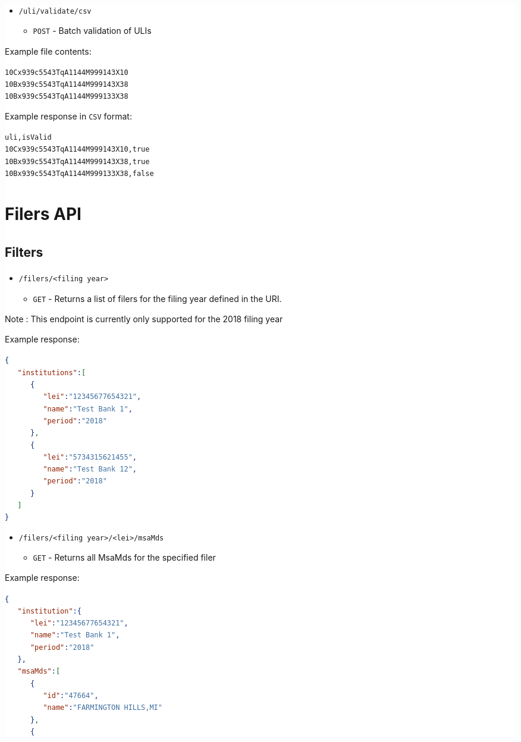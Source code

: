 * `/uli/validate/csv`

   * `POST` - Batch validation of ULIs

Example file contents:

```
10Cx939c5543TqA1144M999143X10
10Bx939c5543TqA1144M999143X38
10Bx939c5543TqA1144M999133X38
```

Example response in `CSV` format:

```csv
uli,isValid
10Cx939c5543TqA1144M999143X10,true
10Bx939c5543TqA1144M999143X38,true
10Bx939c5543TqA1144M999133X38,false
```

# Filers API

## Filters

* `/filers/<filing year>`

   * `GET` - Returns a list of filers for the filing year defined in the URI.

Note : This endpoint is currently only supported for the 2018 filing year

Example response:

```json
{  
   "institutions":[  
      {  
         "lei":"12345677654321",
         "name":"Test Bank 1",
         "period":"2018"
      },
      {  
         "lei":"5734315621455",
         "name":"Test Bank 12",
         "period":"2018"
      }
   ]
}
```

* `/filers/<filing year>/<lei>/msaMds`

   * `GET` - Returns all MsaMds for the specified filer

Example response:

```json
{  
   "institution":{  
      "lei":"12345677654321",
      "name":"Test Bank 1",
      "period":"2018"
   },
   "msaMds":[  
      {  
         "id":"47664",
         "name":"FARMINGTON HILLS,MI"
      },
      {  
```